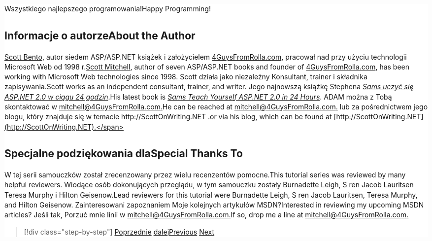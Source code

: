 <span data-ttu-id="739c7-221">Wszystkiego najlepszego programowania!</span><span class="sxs-lookup"><span data-stu-id="739c7-221">Happy Programming!</span></span>

## <a name="about-the-author"></a><span data-ttu-id="739c7-222">Informacje o autorze</span><span class="sxs-lookup"><span data-stu-id="739c7-222">About the Author</span></span>

<span data-ttu-id="739c7-223">[Scott Bento](http://www.4guysfromrolla.com/ScottMitchell.shtml), autor siedem ASP/ASP.NET książek i założycielem [4GuysFromRolla.com](http://www.4guysfromrolla.com), pracował nad przy użyciu technologii Microsoft Web od 1998 r.</span><span class="sxs-lookup"><span data-stu-id="739c7-223">[Scott Mitchell](http://www.4guysfromrolla.com/ScottMitchell.shtml), author of seven ASP/ASP.NET books and founder of [4GuysFromRolla.com](http://www.4guysfromrolla.com), has been working with Microsoft Web technologies since 1998.</span></span> <span data-ttu-id="739c7-224">Scott działa jako niezależny Konsultant, trainer i składnika zapisywania.</span><span class="sxs-lookup"><span data-stu-id="739c7-224">Scott works as an independent consultant, trainer, and writer.</span></span> <span data-ttu-id="739c7-225">Jego najnowszą książkę Stephena [ *Sams uczyć się ASP.NET 2.0 w ciągu 24 godzin*](https://www.amazon.com/exec/obidos/ASIN/0672327384/4guysfromrollaco).</span><span class="sxs-lookup"><span data-stu-id="739c7-225">His latest book is [*Sams Teach Yourself ASP.NET 2.0 in 24 Hours*](https://www.amazon.com/exec/obidos/ASIN/0672327384/4guysfromrollaco).</span></span> <span data-ttu-id="739c7-226">ADAM można z Tobą skontaktować w [ mitchell@4GuysFromRolla.com.](mailto:mitchell@4GuysFromRolla.com)</span><span class="sxs-lookup"><span data-stu-id="739c7-226">He can be reached at [mitchell@4GuysFromRolla.com.](mailto:mitchell@4GuysFromRolla.com)</span></span> <span data-ttu-id="739c7-227">lub za pośrednictwem jego blogu, który znajduje się w temacie [ http://ScottOnWriting.NET ](http://ScottOnWriting.NET).</span><span class="sxs-lookup"><span data-stu-id="739c7-227">or via his blog, which can be found at [http://ScottOnWriting.NET](http://ScottOnWriting.NET).</span></span>

## <a name="special-thanks-to"></a><span data-ttu-id="739c7-228">Specjalne podziękowania dla</span><span class="sxs-lookup"><span data-stu-id="739c7-228">Special Thanks To</span></span>

<span data-ttu-id="739c7-229">W tej serii samouczków został zrecenzowany przez wielu recenzentów pomocne.</span><span class="sxs-lookup"><span data-stu-id="739c7-229">This tutorial series was reviewed by many helpful reviewers.</span></span> <span data-ttu-id="739c7-230">Wiodące osób dokonujących przeglądu, w tym samouczku zostały Burnadette Leigh, S ren Jacob Lauritsen Teresa Murphy i Hilton Geisenow.</span><span class="sxs-lookup"><span data-stu-id="739c7-230">Lead reviewers for this tutorial were Burnadette Leigh, S ren Jacob Lauritsen, Teresa Murphy, and Hilton Geisenow.</span></span> <span data-ttu-id="739c7-231">Zainteresowani zapoznaniem Moje kolejnych artykułów MSDN?</span><span class="sxs-lookup"><span data-stu-id="739c7-231">Interested in reviewing my upcoming MSDN articles?</span></span> <span data-ttu-id="739c7-232">Jeśli tak, Porzuć mnie linii w [ mitchell@4GuysFromRolla.com.](mailto:mitchell@4GuysFromRolla.com)</span><span class="sxs-lookup"><span data-stu-id="739c7-232">If so, drop me a line at [mitchell@4GuysFromRolla.com.](mailto:mitchell@4GuysFromRolla.com)</span></span>

> [!div class="step-by-step"]
> <span data-ttu-id="739c7-233">[Poprzednie](working-with-computed-columns-vb.md)
> [dalej](protecting-connection-strings-and-other-configuration-information-vb.md)</span><span class="sxs-lookup"><span data-stu-id="739c7-233">[Previous](working-with-computed-columns-vb.md)
[Next](protecting-connection-strings-and-other-configuration-information-vb.md)</span></span>
